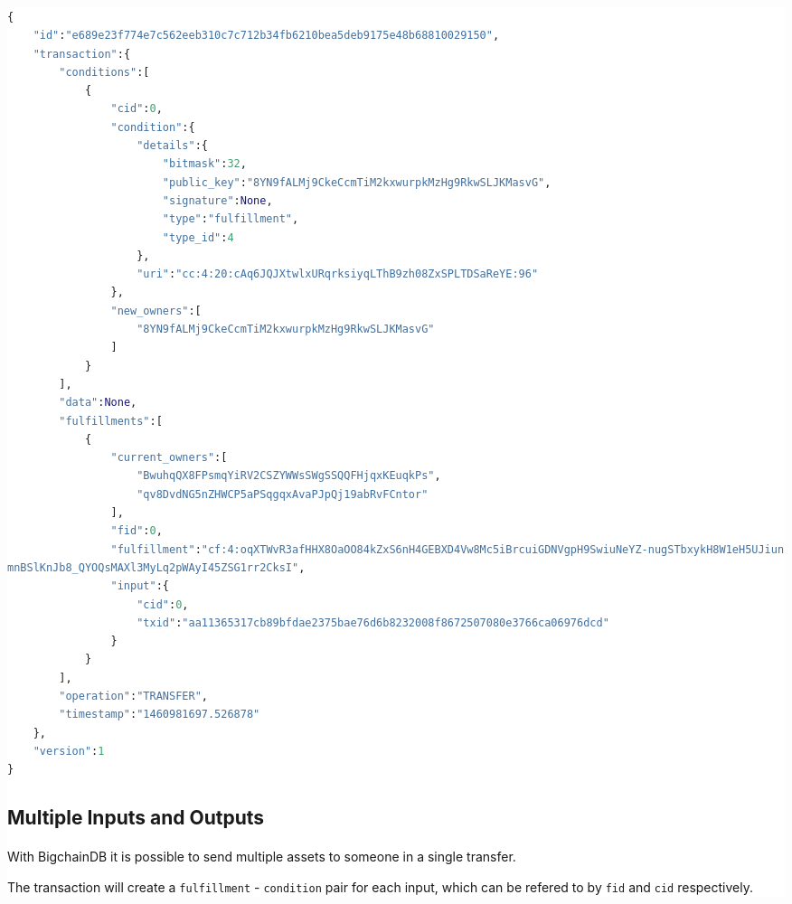 ```python
{
    "id":"e689e23f774e7c562eeb310c7c712b34fb6210bea5deb9175e48b68810029150",
    "transaction":{
        "conditions":[
            {
                "cid":0,
                "condition":{
                    "details":{
                        "bitmask":32,
                        "public_key":"8YN9fALMj9CkeCcmTiM2kxwurpkMzHg9RkwSLJKMasvG",
                        "signature":None,
                        "type":"fulfillment",
                        "type_id":4
                    },
                    "uri":"cc:4:20:cAq6JQJXtwlxURqrksiyqLThB9zh08ZxSPLTDSaReYE:96"
                },
                "new_owners":[
                    "8YN9fALMj9CkeCcmTiM2kxwurpkMzHg9RkwSLJKMasvG"
                ]
            }
        ],
        "data":None,
        "fulfillments":[
            {
                "current_owners":[
                    "BwuhqQX8FPsmqYiRV2CSZYWWsSWgSSQQFHjqxKEuqkPs",
                    "qv8DvdNG5nZHWCP5aPSqgqxAvaPJpQj19abRvFCntor"
                ],
                "fid":0,
                "fulfillment":"cf:4:oqXTWvR3afHHX8OaOO84kZxS6nH4GEBXD4Vw8Mc5iBrcuiGDNVgpH9SwiuNeYZ-nugSTbxykH8W1eH5UJiunmnBSlKnJb8_QYOQsMAXl3MyLq2pWAyI45ZSG1rr2CksI",
                "input":{
                    "cid":0,
                    "txid":"aa11365317cb89bfdae2375bae76d6b8232008f8672507080e3766ca06976dcd"
                }
            }
        ],
        "operation":"TRANSFER",
        "timestamp":"1460981697.526878"
    },
    "version":1
}
```

## Multiple Inputs and Outputs

With BigchainDB it is possible to send multiple assets to someone in a single transfer.

The transaction will create a `fulfillment` - `condition` pair for each input, which can be refered to by `fid` and `cid` respectively.
